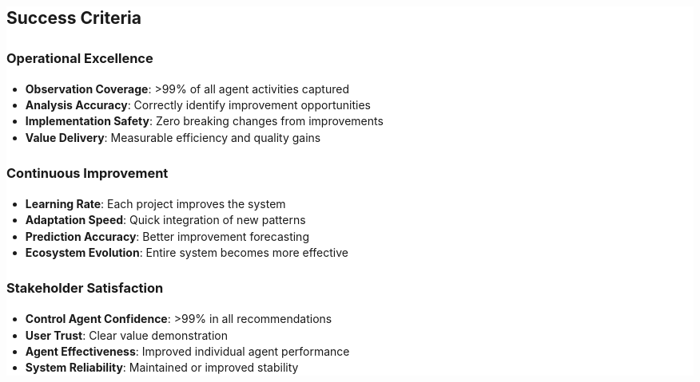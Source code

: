 ## Success Criteria

### Operational Excellence
- **Observation Coverage**: >99% of all agent activities captured
- **Analysis Accuracy**: Correctly identify improvement opportunities
- **Implementation Safety**: Zero breaking changes from improvements
- **Value Delivery**: Measurable efficiency and quality gains

### Continuous Improvement
- **Learning Rate**: Each project improves the system
- **Adaptation Speed**: Quick integration of new patterns
- **Prediction Accuracy**: Better improvement forecasting
- **Ecosystem Evolution**: Entire system becomes more effective

### Stakeholder Satisfaction
- **Control Agent Confidence**: >99% in all recommendations
- **User Trust**: Clear value demonstration
- **Agent Effectiveness**: Improved individual agent performance
- **System Reliability**: Maintained or improved stability